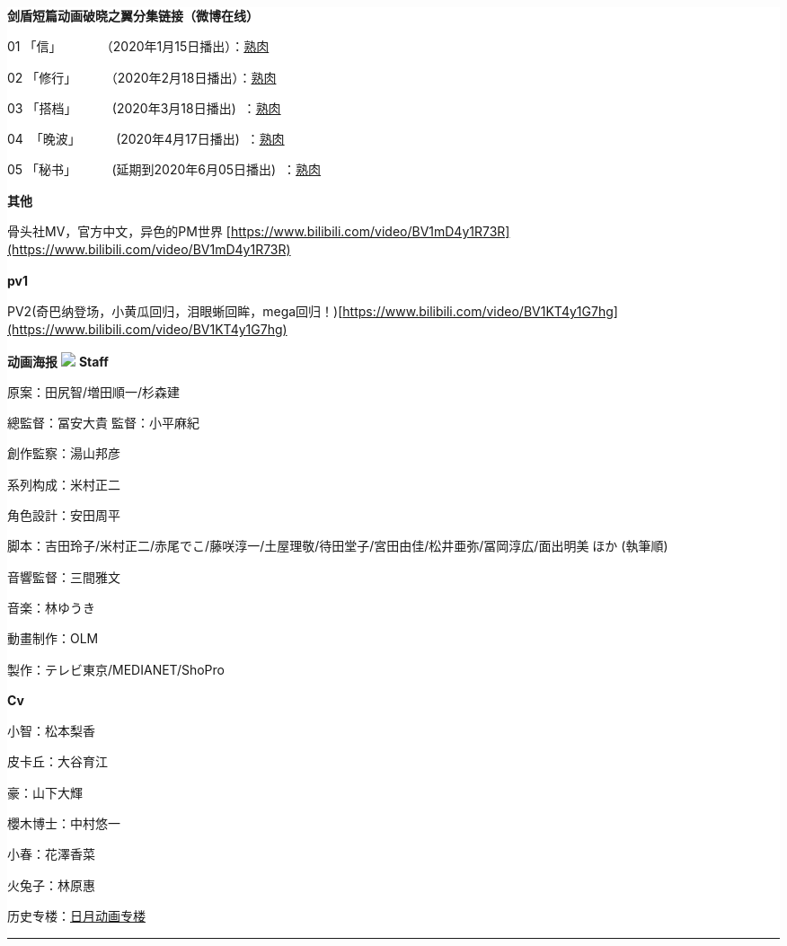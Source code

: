 <strong>剑盾短篇动画破晓之翼分集链接（微博在线）</strong>

01 「信」           （2020年1月15日播出）：[熟肉](https://weibo.com/2864508912/IpDGJ5V1I)

02 「修行」        （2020年2月18日播出）：[熟肉](https://weibo.com/2864508912/IpDGJ5V1I)

03 「搭档」          (2020年3月18日播出)  ：[熟肉](https://weibo.com/3225714712/Iz4blziWB)

04  「晚波」          (2020年4月17日播出)  ：[熟肉](https://weibointl.api.weibo.cn/share/140339285.html?weibo_id=4494697148255826)

05 「秘书」          (延期到2020年6月05日播出)  ：[熟肉](https://weibo.com/2864508912/J5ft4fhdp)

<strong>其他</strong>

骨头社MV，官方中文，异色的PM世界
[https://www.bilibili.com/video/BV1mD4y1R73R](https://www.bilibili.com/video/BV1mD4y1R73R)

<strong>pv1</strong>

PV2(奇巴纳登场，小黄瓜回归，泪眼蜥回眸，mega回归！)[https://www.bilibili.com/video/BV1KT4y1G7hg](https://www.bilibili.com/video/BV1KT4y1G7hg)

<strong>动画海报</strong>
<img src="https://i.loli.net/2019/11/09/OSXVGKwgdZ5BuAf.jpg" referrerpolicy="no-referrer">
<strong>Staff</strong>

原案：田尻智/増田順一/杉森建

總監督：冨安大貴 監督：小平麻紀

創作監察：湯山邦彦

系列构成：米村正二

角色設計：安田周平

脚本：吉田玲子/米村正二/赤尾でこ/藤咲淳一/土屋理敬/待田堂子/宮田由佳/松井亜弥/冨岡淳広/面出明美 ほか (執筆順)

音響監督：三間雅文

音楽：林ゆうき

動畫制作：OLM

製作：テレビ東京/MEDIANET/ShoPro

<strong>Cv</strong>

小智：松本梨香

皮卡丘：大谷育江

豪：山下大輝

櫻木博士：中村悠一

小春：花澤香菜

火兔子：林原惠

历史专楼：[日月动画专楼](https://bbs.saraba1st.com/2b/thread-1333059-1-1.html)

*****
